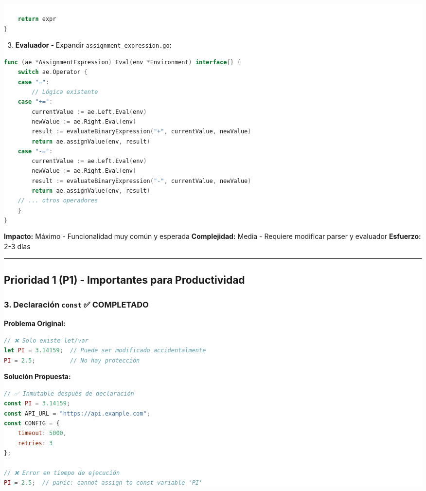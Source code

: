 ```go
    
    return expr
}
```

3. **Evaluador** - Expandir `assignment_expression.go`:

```go
func (ae *AssignmentExpression) Eval(env *Environment) interface{} {
    switch ae.Operator {
    case "=":
        // Lógica existente
    case "+=":
        currentValue := ae.Left.Eval(env)
        newValue := ae.Right.Eval(env)
        result := evaluateBinaryExpression("+", currentValue, newValue)
        return ae.assignValue(env, result)
    case "-=":
        currentValue := ae.Left.Eval(env)
        newValue := ae.Right.Eval(env)
        result := evaluateBinaryExpression("-", currentValue, newValue)
        return ae.assignValue(env, result)
    // ... otros operadores
    }
}
```

**Impacto:** Máximo - Funcionalidad muy común y esperada
**Complejidad:** Media - Requiere modificar parser y evaluador
**Esfuerzo:** 2-3 días

---

## Prioridad 1 (P1) - Importantes para Productividad

### 3. Declaración `const` ✅ **COMPLETADO**

**Problema Original:**
```javascript
// ❌ Solo existe let/var
let PI = 3.14159;  // Puede ser modificado accidentalmente
PI = 2.5;          // No hay protección
```

**Solución Propuesta:**
```javascript
// ✅ Inmutable después de declaración
const PI = 3.14159;
const API_URL = "https://api.example.com";
const CONFIG = {
    timeout: 5000,
    retries: 3
};

// ❌ Error en tiempo de ejecución
PI = 2.5;  // panic: cannot assign to const variable 'PI'
```
